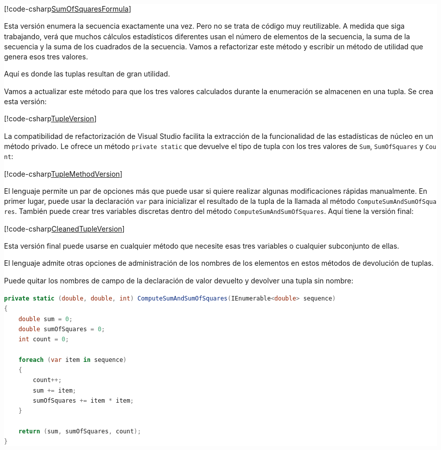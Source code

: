 [!code-csharp[SumOfSquaresFormula](../../samples/snippets/csharp/tuples/tuples/statistics.cs#06_SumOfSquaresFormula "Calcular la desviación estándar mediante la suma de cuadrados")]

Esta versión enumera la secuencia exactamente una vez. Pero no se trata de código muy reutilizable. A medida que siga trabajando, verá que muchos cálculos estadísticos diferentes usan el número de elementos de la secuencia, la suma de la secuencia y la suma de los cuadrados de la secuencia. Vamos a refactorizar este método y escribir un método de utilidad que genera esos tres valores.

Aquí es donde las tuplas resultan de gran utilidad. 

Vamos a actualizar este método para que los tres valores calculados durante la enumeración se almacenen en una tupla. Se crea esta versión:

[!code-csharp[TupleVersion](../../samples/snippets/csharp/tuples/tuples/statistics.cs#07_TupleVersion "Refactorizar para usar tuplas")]

La compatibilidad de refactorización de Visual Studio facilita la extracción de la funcionalidad de las estadísticas de núcleo en un método privado. Le ofrece un método `private static` que devuelve el tipo de tupla con los tres valores de `Sum`, `SumOfSquares` y `Count`:

[!code-csharp[TupleMethodVersion](../../samples/snippets/csharp/tuples/tuples/statistics.cs#08_TupleMethodVersion "Después de extraer un método de utilidad")]
 
El lenguaje permite un par de opciones más que puede usar si quiere realizar algunas modificaciones rápidas manualmente. En primer lugar, puede usar la declaración `var` para inicializar el resultado de la tupla de la llamada al método `ComputeSumAndSumOfSquares`. También puede crear tres variables discretas dentro del método `ComputeSumAndSumOfSquares`. Aquí tiene la versión final:

[!code-csharp[CleanedTupleVersion](../../samples/snippets/csharp/tuples/tuples/statistics.cs#09_CleanedTupleVersion "Después de la última limpieza")]

Esta versión final puede usarse en cualquier método que necesite esas tres variables o cualquier subconjunto de ellas.

El lenguaje admite otras opciones de administración de los nombres de los elementos en estos métodos de devolución de tuplas.

Puede quitar los nombres de campo de la declaración de valor devuelto y devolver una tupla sin nombre:

```csharp
private static (double, double, int) ComputeSumAndSumOfSquares(IEnumerable<double> sequence)
{
    double sum = 0;
    double sumOfSquares = 0;
    int count = 0;

    foreach (var item in sequence)
    {
        count++;
        sum += item;
        sumOfSquares += item * item;
    }

    return (sum, sumOfSquares, count);
}
```
